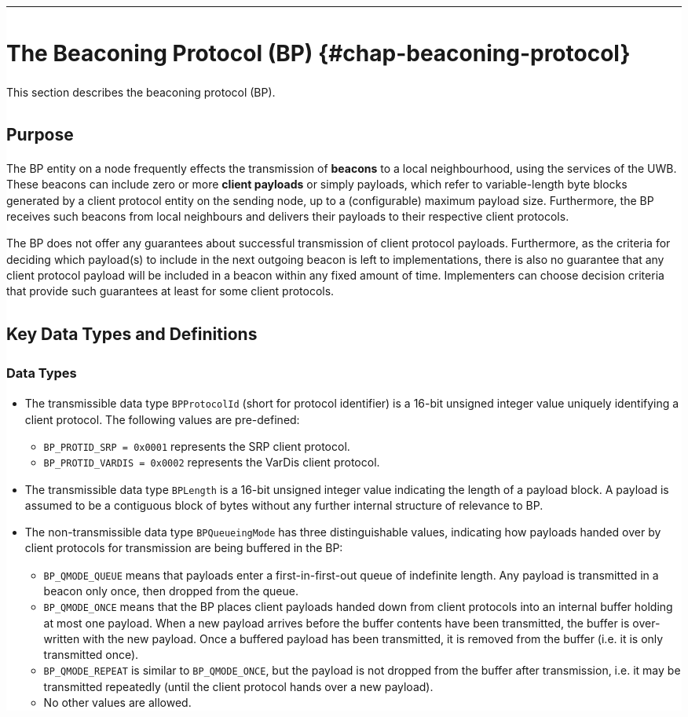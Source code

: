 ---

# The Beaconing Protocol (BP) {#chap-beaconing-protocol}

This section describes the beaconing protocol (BP).

## Purpose

The BP entity on a node frequently effects the transmission of
**beacons** to a local neighbourhood, using the services of the
UWB. These beacons can include zero or more **client payloads** or
simply payloads, which refer to variable-length byte blocks generated
by a client protocol entity on the sending node, up to a
(configurable) maximum payload size. Furthermore, the BP receives such
beacons from local neighbours and delivers their payloads to their
respective client protocols.

The BP does not offer any guarantees about successful transmission of
client protocol payloads. Furthermore, as the criteria for deciding
which payload(s) to include in the next outgoing beacon is left to
implementations, there is also no guarantee that any client protocol
payload will be included in a beacon within any fixed amount of time.
Implementers can choose decision criteria that provide such guarantees
at least for some client protocols.


## Key Data Types and Definitions

### Data Types

- The transmissible data type `BPProtocolId` (short for protocol
  identifier) is a 16-bit unsigned integer value uniquely identifying
  a client protocol. The following values are pre-defined:
    - `BP_PROTID_SRP = 0x0001` represents the SRP client protocol.
    - `BP_PROTID_VARDIS = 0x0002` represents the VarDis client
      protocol.

- The transmissible data type `BPLength` is a 16-bit unsigned
  integer value indicating the length of a payload block. A payload is
  assumed to be a contiguous block of bytes without any further
  internal structure of relevance to BP.

- The non-transmissible data type `BPQueueingMode` has three
  distinguishable values, indicating how payloads handed over by
  client protocols for transmission are being buffered in the BP:
    - `BP_QMODE_QUEUE` means that payloads enter a first-in-first-out
      queue of indefinite length. Any payload is transmitted in a
      beacon only once, then dropped from the queue.
	- `BP_QMODE_ONCE` means that the BP places client payloads handed
	  down from client protocols into an internal buffer holding at
	  most one payload. When a new payload arrives before the buffer
	  contents have been transmitted, the buffer is over-written with
	  the new payload. Once a buffered payload has been transmitted,
	  it is removed from the buffer (i.e. it is only transmitted
	  once).
	- `BP_QMODE_REPEAT` is similar to `BP_QMODE_ONCE`, but the payload
	  is not dropped from the buffer after transmission, i.e. it may
	  be transmitted repeatedly (until the client protocol hands over
	  a new payload).
    - No other values are allowed.

